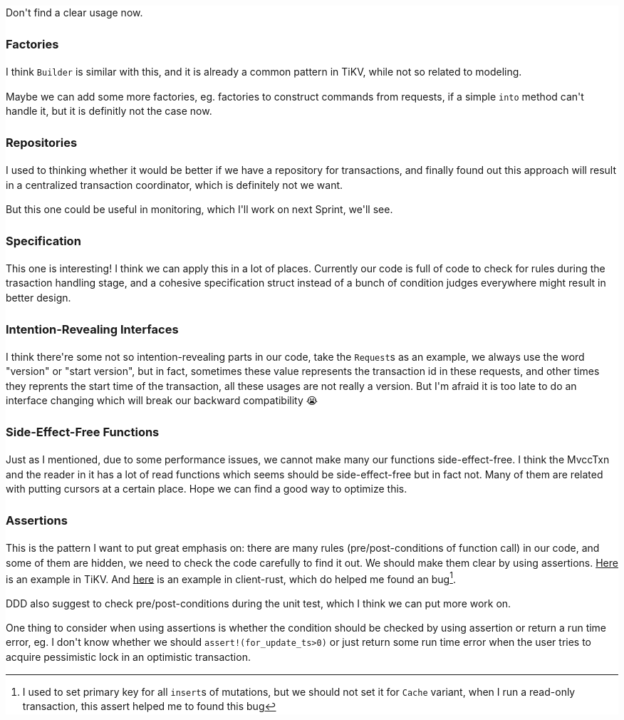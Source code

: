 Don't find a clear usage now.

### Factories

I think `Builder` is similar with this, and it is already a common pattern in TiKV, while not so related to modeling.

Maybe we can add some more factories, eg. factories to construct commands from requests, if a simple `into` method can't handle it, but it is definitly not the case now.

### Repositories

I used to thinking whether it would be better if we have a repository for transactions, and finally found out this approach will result in a centralized transaction coordinator, which is definitely not we want.

But this one could be useful in monitoring, which I'll work on next Sprint, we'll see.

### Specification

This one is interesting! I think we can apply this in a lot of places. Currently our code is full of code to check for rules during the trasaction handling stage, and a cohesive specification struct instead of a bunch of condition judges everywhere might result in better design.

### Intention-Revealing Interfaces

I think there're some not so intention-revealing parts in our code, take the `Request`s as an example, we always use the word "version" or "start version", but in fact, sometimes these value represents the transaction id in these requests, and other times they reprents the start time of the transaction, all these usages are not really a version. But I'm afraid it is too late to do an interface changing which will break our backward compatibility 😭

### Side-Effect-Free Functions

Just as I mentioned, due to some performance issues, we cannot make many our functions side-effect-free. I think the MvccTxn and the reader in it has a lot of read functions which seems should be side-effect-free but in fact not. Many of them are related with putting cursors at a certain place. Hope we can find a good way to optimize this.

### Assertions

This is the pattern I want to put great emphasis on: there are many rules (pre/post-conditions of function call) in our code, and some of them are hidden, we need to check the code carefully to find it out. We should make them clear by using assertions. [Here](https://github.com/longfangsong/tikv/blob/ec2e1362af8bc769bd0a80dd0176eb8bddaf2c17/src/storage/txn/actions/prewrite/mutation.rs#L142) is an example in TiKV. And [here](https://github.com/longfangsong/client-rust/blob/ccea287e2261e2777254ee03ddd1c73832fba4b5/src/transaction/transaction.rs#L618) is an example in client-rust, which do helped me found an bug[^3].

DDD also suggest to check pre/post-conditions during the unit test, which I think we can put more work on.

One thing to consider when using assertions is whether the condition should be checked by using assertion or return a run time error, eg. I don't know whether we should `assert!(for_update_ts>0)` or just return some run time error when the user tries to acquire pessimistic lock in an optimistic transaction.


[^1]: Except me, after some work on database and distrubuted system, I think I know nothing about database or distrubuted system 😭……
[^2]: Some database terminologies have ambiguity too, for example, consistency has at least 4 different meanings, see part Ⅱ, chapter 7 in the DDIA book. And in percolator, commit can mean commit of the transaction (prewrite and commit stage) or just the "commit stage". Naming is really hard!
[^3]: I used to set primary key for all `insert`s of mutations, but we should not set it for `Cache` variant, when I run a read-only transaction, this assert helped me to found this bug
[^4]: I'm always tring to build a (visible) model which cover all aspects in TiKV, at least the txn system. Like [the raft site](https://raft.github.io) does. Which is not only good for understanding the code, but also helpful when diagnosising problems and finding possible optimizing. Currently I have [txn-lab](https://github.com/longfangsong/txn-lab), and finally I think this idea, and the data-driven test idea drive me to think about the benefits of a Domain Specific Language on transaction.
[^5]: TiKV is really upstream in our development process! Maybe the only component which is in upstream of TiKV is rocksdb.